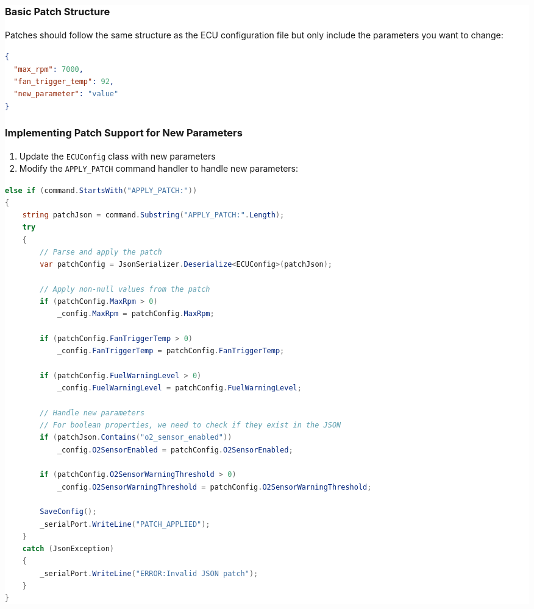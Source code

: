 ### Basic Patch Structure

Patches should follow the same structure as the ECU configuration file but only include the parameters you want to change:

```json
{
  "max_rpm": 7000,
  "fan_trigger_temp": 92,
  "new_parameter": "value"
}
```

### Implementing Patch Support for New Parameters

1. Update the `ECUConfig` class with new parameters
2. Modify the `APPLY_PATCH` command handler to handle new parameters:

```csharp
else if (command.StartsWith("APPLY_PATCH:"))
{
    string patchJson = command.Substring("APPLY_PATCH:".Length);
    try
    {
        // Parse and apply the patch
        var patchConfig = JsonSerializer.Deserialize<ECUConfig>(patchJson);
        
        // Apply non-null values from the patch
        if (patchConfig.MaxRpm > 0)
            _config.MaxRpm = patchConfig.MaxRpm;
        
        if (patchConfig.FanTriggerTemp > 0)
            _config.FanTriggerTemp = patchConfig.FanTriggerTemp;
        
        if (patchConfig.FuelWarningLevel > 0)
            _config.FuelWarningLevel = patchConfig.FuelWarningLevel;
        
        // Handle new parameters
        // For boolean properties, we need to check if they exist in the JSON
        if (patchJson.Contains("o2_sensor_enabled"))
            _config.O2SensorEnabled = patchConfig.O2SensorEnabled;
            
        if (patchConfig.O2SensorWarningThreshold > 0)
            _config.O2SensorWarningThreshold = patchConfig.O2SensorWarningThreshold;
        
        SaveConfig();
        _serialPort.WriteLine("PATCH_APPLIED");
    }
    catch (JsonException)
    {
        _serialPort.WriteLine("ERROR:Invalid JSON patch");
    }
}
```
